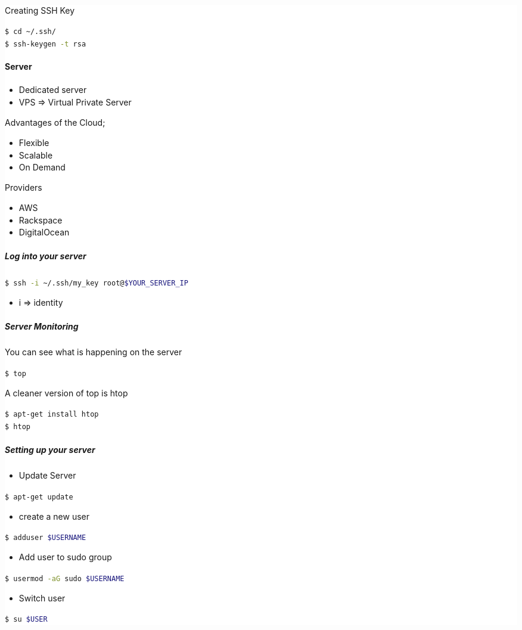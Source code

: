 Creating SSH Key

```bash
$ cd ~/.ssh/
$ ssh-keygen -t rsa
```

#### Server

- Dedicated server
- VPS => Virtual Private Server

Advantages of the Cloud;
- Flexible
- Scalable
- On Demand

Providers
- AWS
- Rackspace
- DigitalOcean


##### Log into your server
```bash
$ ssh -i ~/.ssh/my_key root@$YOUR_SERVER_IP
```
* i => identity


##### Server Monitoring
You can see what is happening on the server
```bash
$ top
```

A cleaner version of top is htop

```bash
$ apt-get install htop
$ htop
```

##### Setting up your server
- Update Server
```bash
$ apt-get update
```

- create a new user
```bash
$ adduser $USERNAME
```
- Add user to sudo group
```bash
$ usermod -aG sudo $USERNAME
```

- Switch user
```bash
$ su $USER
```
